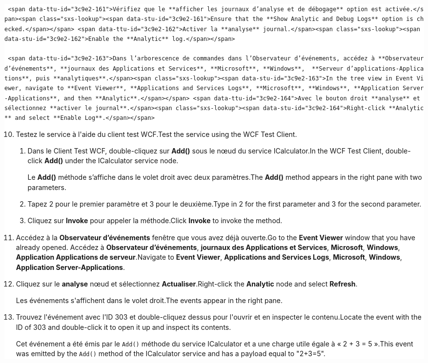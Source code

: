      <span data-ttu-id="3c9e2-161">Vérifiez que le **afficher les journaux d’analyse et de débogage** option est activée.</span><span class="sxs-lookup"><span data-stu-id="3c9e2-161">Ensure that the **Show Analytic and Debug Logs** option is checked.</span></span> <span data-ttu-id="3c9e2-162">Activer la **analyse** journal.</span><span class="sxs-lookup"><span data-stu-id="3c9e2-162">Enable the **Analytic** log.</span></span>  
  
     <span data-ttu-id="3c9e2-163">Dans l’arborescence de commandes dans l’Observateur d’événements, accédez à **Observateur d’événements**, **journaux des Applications et Services**, **Microsoft**, **Windows**,  **Serveur d’applications-Applications**, puis **analytiques**.</span><span class="sxs-lookup"><span data-stu-id="3c9e2-163">In the tree view in Event Viewer, navigate to **Event Viewer**, **Applications and Services Logs**, **Microsoft**, **Windows**, **Application Server-Applications**, and then **Analytic**.</span></span> <span data-ttu-id="3c9e2-164">Avec le bouton droit **analyse** et sélectionnez **activer le journal**.</span><span class="sxs-lookup"><span data-stu-id="3c9e2-164">Right-click **Analytic** and select **Enable Log**.</span></span>  
  
10. <span data-ttu-id="3c9e2-165">Testez le service à l'aide du client test WCF.</span><span class="sxs-lookup"><span data-stu-id="3c9e2-165">Test the service using the WCF Test Client.</span></span>  
  
    1.  <span data-ttu-id="3c9e2-166">Dans le Client Test WCF, double-cliquez sur **Add()** sous le nœud du service ICalculator.</span><span class="sxs-lookup"><span data-stu-id="3c9e2-166">In the WCF Test Client, double-click **Add()** under the ICalculator service node.</span></span>  
  
         <span data-ttu-id="3c9e2-167">Le **Add()** méthode s’affiche dans le volet droit avec deux paramètres.</span><span class="sxs-lookup"><span data-stu-id="3c9e2-167">The **Add()** method appears in the right pane with two parameters.</span></span>  
  
    2.  <span data-ttu-id="3c9e2-168">Tapez 2 pour le premier paramètre et 3 pour le deuxième.</span><span class="sxs-lookup"><span data-stu-id="3c9e2-168">Type in 2 for the first parameter and 3 for the second parameter.</span></span>  
  
    3.  <span data-ttu-id="3c9e2-169">Cliquez sur **Invoke** pour appeler la méthode.</span><span class="sxs-lookup"><span data-stu-id="3c9e2-169">Click **Invoke** to invoke the method.</span></span>  
  
11. <span data-ttu-id="3c9e2-170">Accédez à la **Observateur d’événements** fenêtre que vous avez déjà ouverte.</span><span class="sxs-lookup"><span data-stu-id="3c9e2-170">Go to the **Event Viewer** window that you have already opened.</span></span> <span data-ttu-id="3c9e2-171">Accédez à **Observateur d’événements**, **journaux des Applications et Services**, **Microsoft**, **Windows**, **Application Applications de serveur**.</span><span class="sxs-lookup"><span data-stu-id="3c9e2-171">Navigate to **Event Viewer**, **Applications and Services Logs**, **Microsoft**, **Windows**, **Application Server-Applications**.</span></span>  
  
12. <span data-ttu-id="3c9e2-172">Cliquez sur le **analyse** nœud et sélectionnez **Actualiser**.</span><span class="sxs-lookup"><span data-stu-id="3c9e2-172">Right-click the **Analytic** node and select **Refresh**.</span></span>  
  
     <span data-ttu-id="3c9e2-173">Les événements s'affichent dans le volet droit.</span><span class="sxs-lookup"><span data-stu-id="3c9e2-173">The events appear in the right pane.</span></span>  
  
13. <span data-ttu-id="3c9e2-174">Trouvez l'événement avec l'ID 303 et double-cliquez dessus pour l'ouvrir et en inspecter le contenu.</span><span class="sxs-lookup"><span data-stu-id="3c9e2-174">Locate the event with the ID of 303 and double-click it to open it up and inspect its contents.</span></span>  
  
     <span data-ttu-id="3c9e2-175">Cet événement a été émis par le `Add()` méthode du service ICalculator et a une charge utile égale à « 2 + 3 = 5 ».</span><span class="sxs-lookup"><span data-stu-id="3c9e2-175">This event was emitted by the `Add()` method of the ICalculator service and has a payload equal to "2+3=5".</span></span>  
  